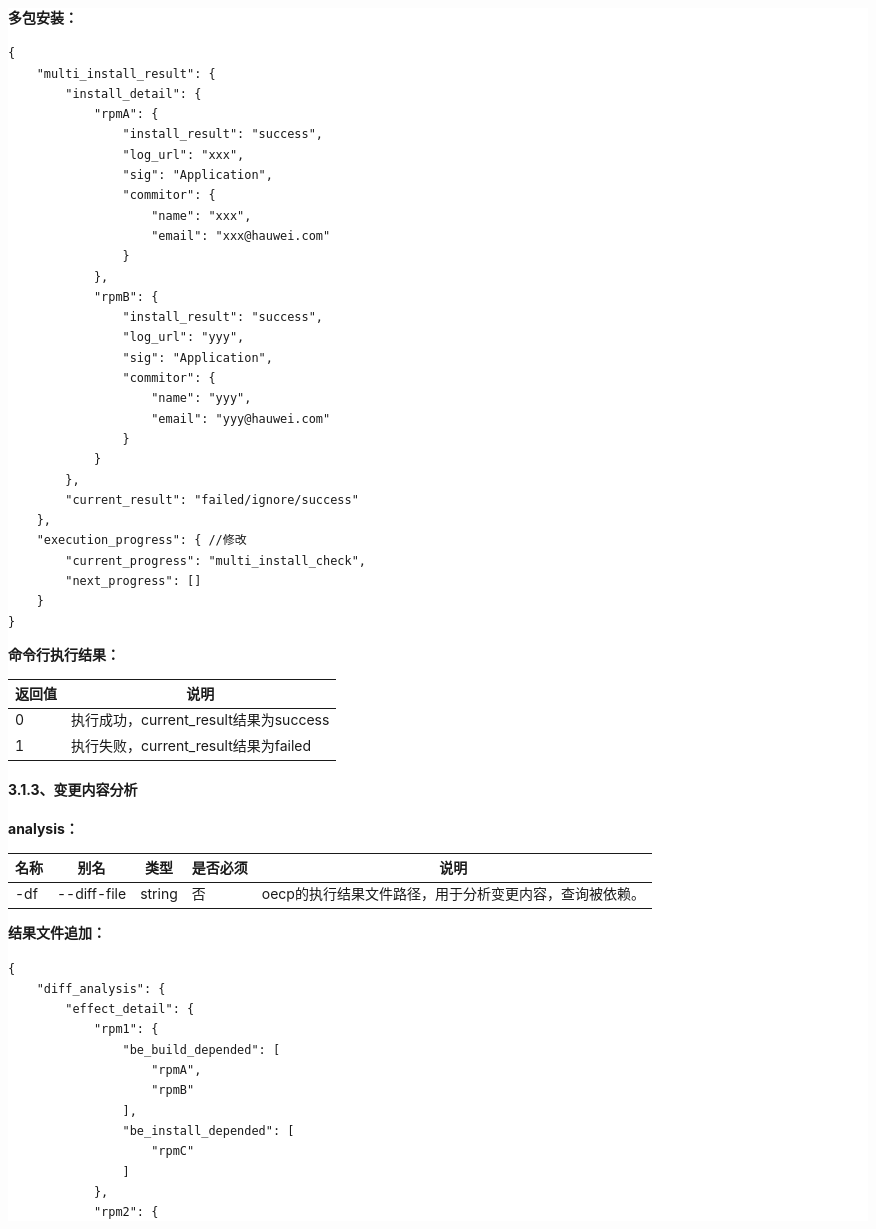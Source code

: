 **多包安装：**

```
{
    "multi_install_result": {
        "install_detail": {
            "rpmA": {
                "install_result": "success",
                "log_url": "xxx",
                "sig": "Application",
                "commitor": {
                    "name": "xxx",
                    "email": "xxx@hauwei.com"
                }
            },
            "rpmB": {
                "install_result": "success",
                "log_url": "yyy",
                "sig": "Application",
                "commitor": {
                    "name": "yyy",
                    "email": "yyy@hauwei.com"
                }
            }
        },
        "current_result": "failed/ignore/success"
    },
    "execution_progress": { //修改
        "current_progress": "multi_install_check",
        "next_progress": []
    }
}
```

**命令行执行结果：**

| 返回值 | 说明                                  |
| ------ | ------------------------------------- |
| 0      | 执行成功，current_result结果为success |
| 1      | 执行失败，current_result结果为failed  |

#### 3.1.3、变更内容分析

**analysis：**

| 名称 | 别名        | 类型   | 是否必须 | 说明                                                   |
| ---- | ----------- | ------ | -------- | ------------------------------------------------------ |
| -df  | --diff-file | string | 否       | oecp的执行结果文件路径，用于分析变更内容，查询被依赖。 |

**结果文件追加：**

```
{
    "diff_analysis": {
        "effect_detail": {
            "rpm1": {
                "be_build_depended": [
                    "rpmA",
                    "rpmB"
                ],
                "be_install_depended": [
                    "rpmC"
                ]
            },
            "rpm2": {
```